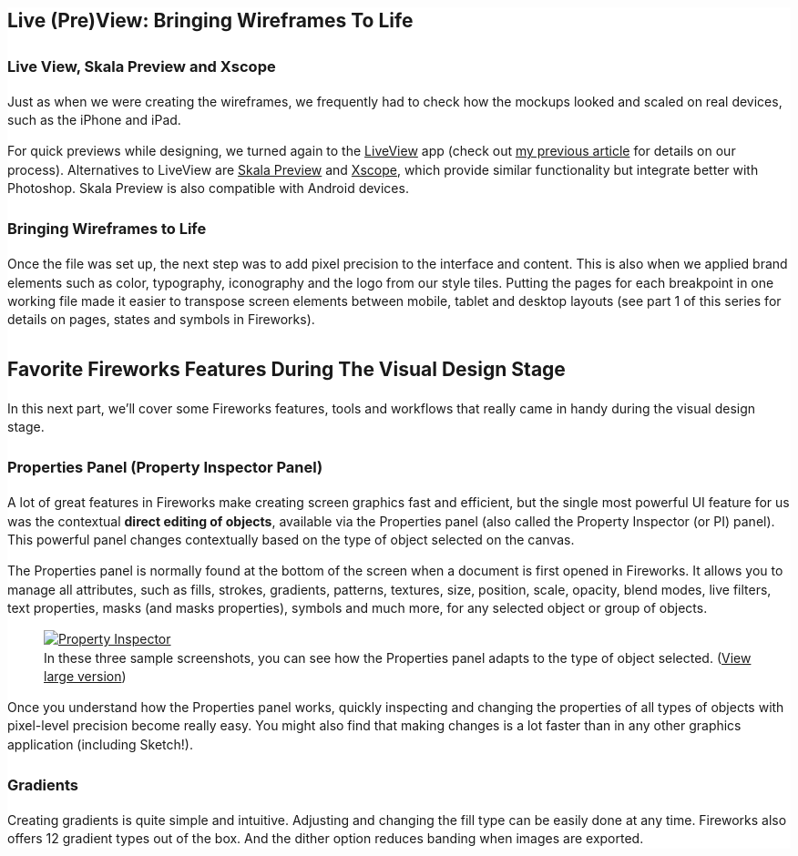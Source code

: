 ## Live (Pre)View: Bringing Wireframes To Life

### Live View, Skala Preview and Xscope

Just as when we were creating the wireframes, we frequently had to check how the mockups looked and scaled on real devices, such as the iPhone and iPad.

For quick previews while designing, we turned again to the <a href="https://www.zambetti.com/projects/liveview/">LiveView</a> app (check out <a href="/2013/08/26/mojo-motors-responsive-redesign-with-adobe-fireworks-part-1/">my previous article</a> for details on our process). Alternatives to LiveView are <a href="https://bjango.com/mac/skalapreview/">Skala Preview</a> and <a href="https://xscopeapp.com">Xscope</a>, which provide similar functionality but integrate better with Photoshop. Skala Preview is also compatible with Android devices.</p>

### Bringing Wireframes to Life

Once the file was set up, the next step was to add pixel precision to the interface and content. This is also when we applied brand elements such as color, typography, iconography and the logo from our style tiles. Putting the pages for each breakpoint in one working file made it easier to transpose screen elements between mobile, tablet and desktop layouts (see part 1 of this series for details on pages, states and symbols in Fireworks).</p>

## Favorite Fireworks Features During The Visual Design Stage

In this next part, we’ll cover some Fireworks features, tools and workflows that really came in handy during the visual design stage.</p>

### Properties Panel (Property Inspector Panel)

A lot of great features in Fireworks make creating screen graphics fast and efficient, but the single most powerful UI feature for us was the contextual <strong>direct editing of objects</strong>, available via the Properties panel (also called the Property Inspector (or PI) panel). This powerful panel changes contextually based on the type of object selected on the canvas.

The Properties panel is normally found at the bottom of the screen when a document is first opened in Fireworks. It allows you to manage all attributes, such as fills, strokes, gradients, patterns, textures, size, position, scale, opacity, blend modes, live filters, text properties, masks (and masks properties), symbols and much more, for any selected object or group of objects.</p>

<figure><a href="/wp-content/uploads/2014/03/Property_inspector_context_lg-opt.png"><img loading="lazy" decoding="async" src="https://archive.smashing.media/assets/344dbf88-fdf9-42bb-adb4-46f01eedd629/86f94dc4-bce0-43fb-8f2b-93521910f788/property-inspector-context-sm-opt.png" alt="Property Inspector" width="500" height="269" /></a><figcaption>In these three sample screenshots, you can see how the Properties panel adapts to the type of object selected. (<a href="/wp-content/uploads/2014/03/Property_inspector_context_lg-opt.png">View large version</a>)</figcaption></figure>

Once you understand how the Properties panel works, quickly inspecting and changing the properties of all types of objects with pixel-level precision become really easy. You might also find that making changes is a lot faster than in any other graphics application (including Sketch!).</p>

### Gradients

Creating gradients is quite simple and intuitive. Adjusting and changing the fill type can be easily done at any time. Fireworks also offers 12 gradient types out of the box. And the dither option reduces banding when images are exported.</p>
